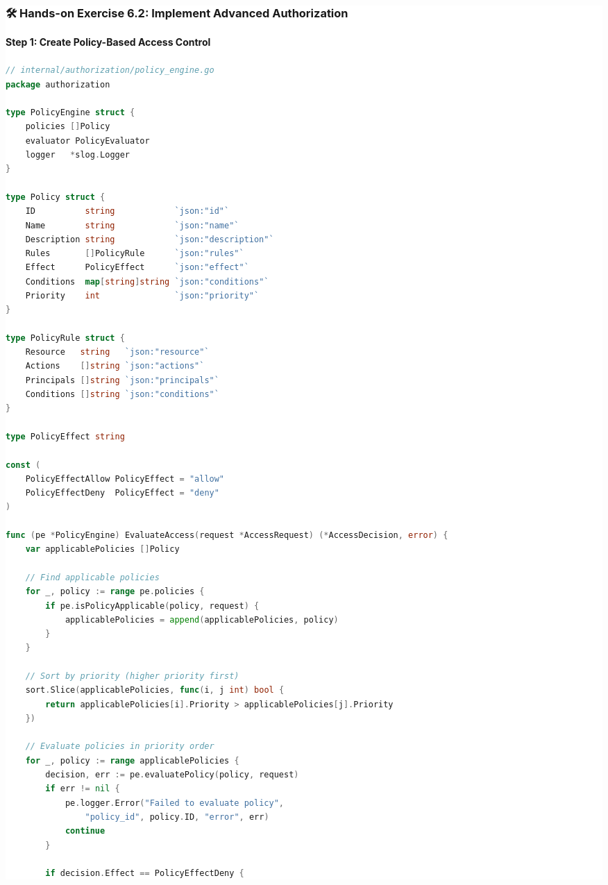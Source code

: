 ### 🛠️ Hands-on Exercise 6.2: Implement Advanced Authorization

#### Step 1: Create Policy-Based Access Control
```go
// internal/authorization/policy_engine.go
package authorization

type PolicyEngine struct {
    policies []Policy
    evaluator PolicyEvaluator
    logger   *slog.Logger
}

type Policy struct {
    ID          string            `json:"id"`
    Name        string            `json:"name"`
    Description string            `json:"description"`
    Rules       []PolicyRule      `json:"rules"`
    Effect      PolicyEffect      `json:"effect"`
    Conditions  map[string]string `json:"conditions"`
    Priority    int               `json:"priority"`
}

type PolicyRule struct {
    Resource   string   `json:"resource"`
    Actions    []string `json:"actions"`
    Principals []string `json:"principals"`
    Conditions []string `json:"conditions"`
}

type PolicyEffect string

const (
    PolicyEffectAllow PolicyEffect = "allow"
    PolicyEffectDeny  PolicyEffect = "deny"
)

func (pe *PolicyEngine) EvaluateAccess(request *AccessRequest) (*AccessDecision, error) {
    var applicablePolicies []Policy
    
    // Find applicable policies
    for _, policy := range pe.policies {
        if pe.isPolicyApplicable(policy, request) {
            applicablePolicies = append(applicablePolicies, policy)
        }
    }
    
    // Sort by priority (higher priority first)
    sort.Slice(applicablePolicies, func(i, j int) bool {
        return applicablePolicies[i].Priority > applicablePolicies[j].Priority
    })
    
    // Evaluate policies in priority order
    for _, policy := range applicablePolicies {
        decision, err := pe.evaluatePolicy(policy, request)
        if err != nil {
            pe.logger.Error("Failed to evaluate policy", 
                "policy_id", policy.ID, "error", err)
            continue
        }
        
        if decision.Effect == PolicyEffectDeny {
```